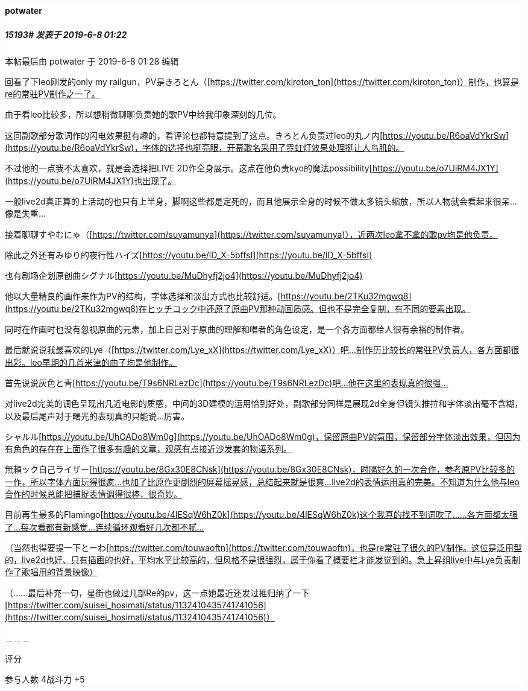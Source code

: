 ####  potwater  
##### 15193#       发表于 2019-6-8 01:22


 本帖最后由 potwater 于 2019-6-8 01:28 编辑 

回看了下leo刚发的only my railgun，PV是きろとん（[https://twitter.com/kiroton_ton](https://twitter.com/kiroton_ton)）制作，也算是re的常驻PV制作之一了。

由于看leo比较多，所以想稍微聊聊负责她的歌PV中给我印象深刻的几位。


这回副歌部分歌词作的闪电效果挺有趣的，看评论也都特意提到了这点。きろとん负责过leo的丸ノ内[https://youtu.be/R6oaVdYkrSw](https://youtu.be/R6oaVdYkrSw)，字体的选择也挺亮眼，开幕歌名采用了霓虹灯效果处理挺让人鸟肌的。

不过他的一点我不太喜欢，就是会选择把LIVE 2D作全身展示。这点在他负责kyo的魔法possibility[https://youtu.be/o7UiRM4JX1Y](https://youtu.be/o7UiRM4JX1Y)也出现了。

一般live2d真正算的上活动的也只有上半身，脚啊这些都是定死的，而且他展示全身的时候不做太多镜头缩放，所以人物就会看起来很呆…像是失重…


接着聊聊すやむにゃ（[https://twitter.com/suyamunya](https://twitter.com/suyamunya)），近两次leo拿不拿的歌pv均是他负责。

除此之外还有みゆり的夜行性ハイズ[https://youtu.be/lD_X-5bffsI](https://youtu.be/lD_X-5bffsI)

也有剧场企划原创曲シグナル[https://youtu.be/MuDhyfj2jo4](https://youtu.be/MuDhyfj2jo4)

他以大量精良的画作来作为PV的结构，字体选择和淡出方式也比较舒适。[https://youtu.be/2TKu32mgwq8](https://youtu.be/2TKu32mgwq8)在ヒッチコック中还原了原曲PV那种动画质感。但也不是完全复制，有不同的要素出现。

同时在作画时也没有忽视原曲的元素，加上自己对于原曲的理解和唱者的角色设定，是一个各方面都给人很有余裕的制作者。


最后就说说我最喜欢的Lye（[https://twitter.com/Lye_xX](https://twitter.com/Lye_xX)）吧…制作历比较长的常驻PV负责人，各方面都很出彩。leo早期的几首米津的曲子均是他制作。

首先说说灰色と青[https://youtu.be/T9s6NRLezDc](https://youtu.be/T9s6NRLezDc)吧…他在这里的表现真的很强…

对live2d完美的调色呈现出几近电影的质感，中间的3D建模的运用恰到好处，副歌部分同样是展现2d全身但镜头推拉和字体淡出毫不含糊，以及最后尾声对于曙光的表现真的只能说…厉害。

シャルル[https://youtu.be/UhOADo8Wm0g](https://youtu.be/UhOADo8Wm0g)，保留原曲PV的氛围，保留部分字体淡出效果，但因为有角色的存在在上面作了很多有趣的文章，观感有点接近沙发套的物语系列。

無頼ック自己ライザー[https://youtu.be/8Gx30E8CNsk](https://youtu.be/8Gx30E8CNsk)，时隔好久的一次合作，参考原PV比较多的一作，所以字体方面玩得很疯…也加了比原作更剧烈的屏幕摇晃感，总结起来就是很爽…live2d的表情运用真的完美。不知道为什么他与leo合作的时候总能把捕捉表情调得很棒，很奇妙。

目前再生最多的Flamingo[https://youtu.be/4lESqW6hZ0k](https://youtu.be/4lESqW6hZ0k)这个我真的找不到词吹了……各方面都太强了…每次看都有新感觉…连续循环观看好几次都不腻…


（当然也得要提一下とーわ[https://twitter.com/touwaoftn](https://twitter.com/touwaoftn)，也是re常驻了很久的PV制作。这位是泛用型的，live2d也好、只有插画的也好，平均水平比较高的，但风格不是很强烈，属于你看了概要栏才能发觉到的。急上昇组live中与Lye负责制作了歌唱用的背景映像）


（……最后补充一句，星街也做过几部Re的pv，这一点她最近还发过推归纳了一下[https://twitter.com/suisei_hosimati/status/1132410435741741056](https://twitter.com/suisei_hosimati/status/1132410435741741056)）


﹍﹍﹍

评分


 参与人数 4战斗力 +5
